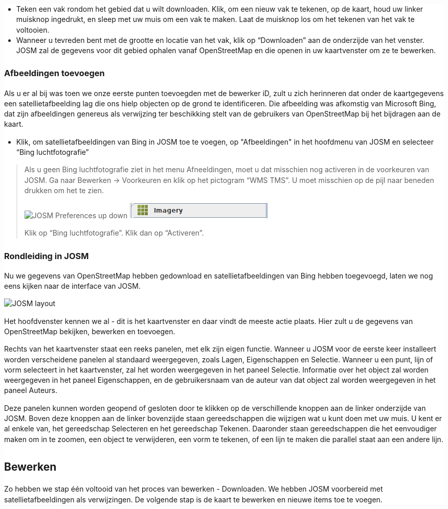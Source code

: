 -   Teken een vak rondom het gebied dat u wilt downloaden. Klik, om een nieuw vak te tekenen, op de kaart, houd uw linker muisknop ingedrukt, en sleep met uw muis om een vak te maken. Laat de muisknop los om het tekenen van het vak te voltooien.
-   Wanneer u tevreden bent met de grootte en locatie van het vak, klik op “Downloaden” aan de onderzijde van het venster. JOSM zal de gegevens voor dit gebied ophalen vanaf OpenStreetMap en die openen in uw kaartvenster om ze te bewerken.

### Afbeeldingen toevoegen
Als u er al bij was toen we onze eerste punten toevoegden met de bewerker iD, zult u zich herinneren dat onder de kaartgegevens een satellietafbeelding lag die ons hielp objecten op de grond te identificeren. Die afbeelding was afkomstig van Microsoft Bing, dat zijn afbeeldingen genereus als verwijzing ter beschikking stelt van de gebruikers van OpenStreetMap bij het bijdragen aan de kaart.

-    Klik, om satellietafbeeldingen van Bing in JOSM toe te voegen, op "Afbeeldingen" in het hoofdmenu van JOSM en selecteer “Bing luchtfotografie”

> Als u geen Bing luchtfotografie ziet in het menu Afneeldingen, moet u dat misschien nog activeren in de voorkeuren van JOSM. Ga naar Bewerken -> Voorkeuren en klik op het pictogram “WMS TMS”. U moet misschien op de pijl naar beneden drukken om het te zien.
>
> ![JOSM Preferences up down][]
> ![JOSM Preferences WMS TMS][]
>
> Klik op “Bing luchtfotografie”. Klik dan op “Activeren”.


### Rondleiding in JOSM
Nu we gegevens van OpenStreetMap hebben gedownload en satellietafbeeldingen van Bing hebben toegevoegd, laten we nog eens kijken naar de interface van JOSM.

![JOSM layout][]

Het hoofdvenster kennen we al - dit is het kaartvenster en daar vindt de meeste actie plaats. Hier zult u de gegevens van OpenStreetMap bekijken, bewerken en toevoegen.

Rechts van het kaartvenster staat een reeks panelen, met elk zijn eigen functie. Wanneer u JOSM voor de eerste keer installeert worden verscheidene panelen al standaard weergegeven, zoals Lagen, Eigenschappen en Selectie. Wanneer u een punt, lijn of vorm selecteert in het kaartvenster, zal het worden weergegeven in het paneel Selectie. Informatie over het object zal worden weergegeven in het paneel Eigenschappen, en de gebruikersnaam van de auteur van dat object zal worden weergegeven in het paneel Auteurs.

Deze panelen kunnen worden geopend of gesloten door te klikken op de verschillende knoppen aan de linker onderzijde van JOSM. Boven deze knoppen aan de linker bovenzijde staan gereedschappen die wijzigen wat u kunt doen met uw muis. U kent er al enkele van, het gereedschap Selecteren en het gereedschap Tekenen. Daaronder staan gereedschappen die het eenvoudiger maken om in te zoomen, een object te verwijderen, een vorm te tekenen, of een lijn te maken die parallel staat aan een andere lijn.


Bewerken
----
Zo hebben we stap één voltooid van het proces van bewerken - Downloaden. We hebben JOSM voorbereid met satellietafbeeldingen als verwijzingen. De volgende stap is de kaart te bewerken en nieuwe items toe te voegen.


[JOSM Download Button]: /images/josm/josm_download-button.png
[JOSM Download Dialog]: /images/josm/josm_download-dialog.png
[JOSM Preferences up down]: /images/josm/josm_preferences-up-down.png
[JOSM Preferences WMS TMS]: /images/josm/josm_preferences-wms-tms.png
[JOSM layout]: /images/josm/josm_layout.png
[JOSM select tool]: /images/josm/josm_select-tool.png
[JOSM area downloaded]: /images/josm/josm_area-downloaded.png
[JOSM Upload Button]: /images/josm/josm_upload-button.png
[JOSM Upload Dialog]: /images/josm/josm_upload-dialog.png
[JOSM Authenticate]: /images/josm/josm_authenticate.png